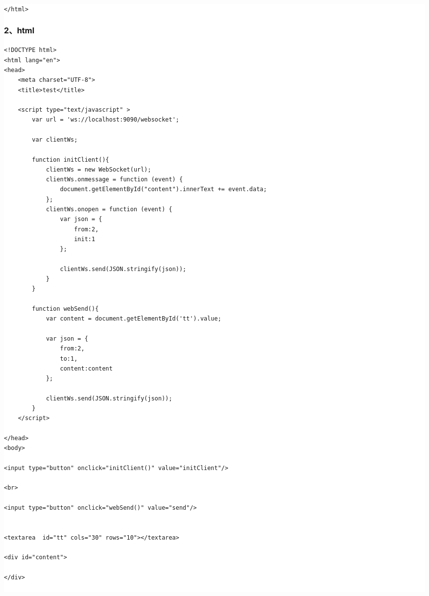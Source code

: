 ```
</html>

```


### 2、html

```
<!DOCTYPE html>
<html lang="en">
<head>
    <meta charset="UTF-8">
    <title>test</title>

    <script type="text/javascript" >
        var url = 'ws://localhost:9090/websocket';

        var clientWs;

        function initClient(){
            clientWs = new WebSocket(url);
            clientWs.onmessage = function (event) {
                document.getElementById("content").innerText += event.data;
            };
            clientWs.onopen = function (event) {
                var json = {
                    from:2,
                    init:1
                };

                clientWs.send(JSON.stringify(json));
            }
        }

        function webSend(){
            var content = document.getElementById('tt').value;

            var json = {
                from:2,
                to:1,
                content:content
            };

            clientWs.send(JSON.stringify(json));
        }
    </script>

</head>
<body>

<input type="button" onclick="initClient()" value="initClient"/>

<br>

<input type="button" onclick="webSend()" value="send"/>


<textarea  id="tt" cols="30" rows="10"></textarea>

<div id="content">

</div>


```